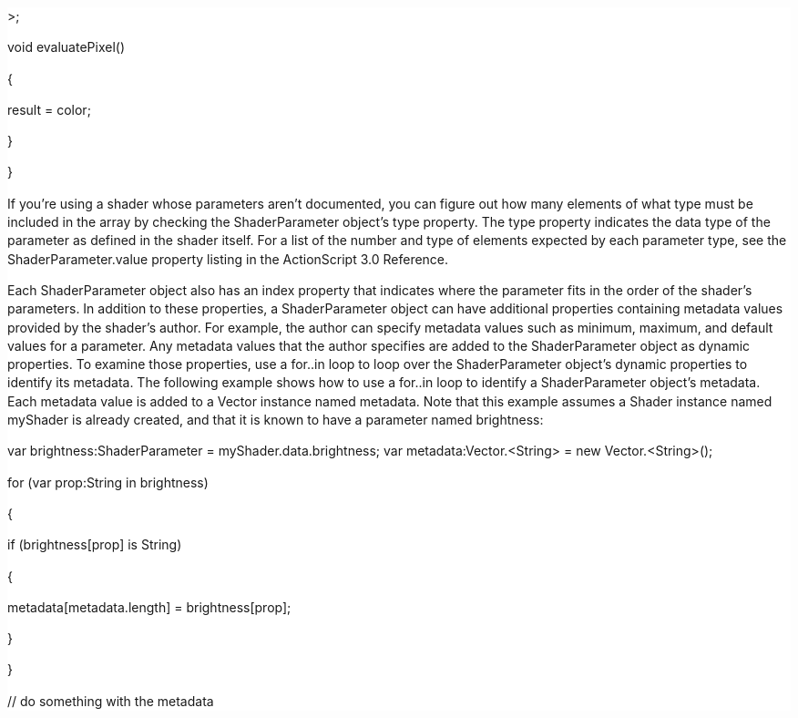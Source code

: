&gt;;

void evaluatePixel()

{

result = color;

}

}

If you’re using a shader whose parameters aren’t documented, you can figure out how many elements of what type must be included in the array by checking the ShaderParameter object’s type property. The type property indicates the data type of the parameter as defined in the shader itself. For a list of the number and type of elements expected by each parameter type, see the ShaderParameter.value property listing in the ActionScript 3.0 Reference.

Each ShaderParameter object also has an index property that indicates where the parameter fits in the order of the shader’s parameters. In addition to these properties, a ShaderParameter object can have additional properties containing metadata values provided by the shader’s author. For example, the author can specify metadata values such as minimum, maximum, and default values for a parameter. Any metadata values that the author specifies are added to the ShaderParameter object as dynamic properties. To examine those properties, use a for..in loop to loop over the ShaderParameter object’s dynamic properties to identify its metadata. The following example shows how to use a for..in loop to identify a ShaderParameter object’s metadata. Each metadata value is added to a Vector instance named metadata. Note that this example assumes a Shader instance named myShader is already created, and that it is known to have a parameter named brightness:

var brightness:ShaderParameter = myShader.data.brightness; var metadata:Vector.&lt;String&gt; = new Vector.&lt;String&gt;();

for (var prop:String in brightness)

{

if (brightness[prop] is String)

{

metadata[metadata.length] = brightness[prop];

}

}

// do something with the metadata
